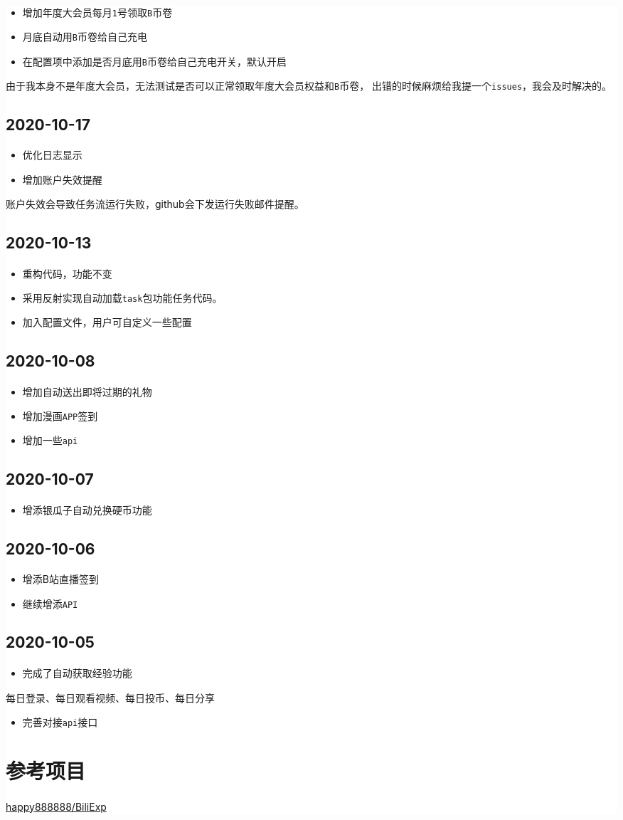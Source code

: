 + 增加年度大会员每月`1`号领取`B`币卷

+ 月底自动用`B`币卷给自己充电

+ 在配置项中添加是否月底用`B`币卷给自己充电开关，默认开启

由于我本身不是年度大会员，无法测试是否可以正常领取年度大会员权益和`B`币卷，
出错的时候麻烦给我提一个`issues`，我会及时解决的。

## 2020-10-17

+ 优化日志显示

+ 增加账户失效提醒

账户失效会导致任务流运行失败，github会下发运行失败邮件提醒。

## 2020-10-13

+ 重构代码，功能不变

+ 采用反射实现自动加载`task`包功能任务代码。

+ 加入配置文件，用户可自定义一些配置

## 2020-10-08

+ 增加自动送出即将过期的礼物

+ 增加漫画`APP`签到

+ 增加一些`api`

## 2020-10-07

+ 增添银瓜子自动兑换硬币功能

## 2020-10-06

+ 增添B站直播签到

+ 继续增添`API`

## 2020-10-05

+ 完成了自动获取经验功能

每日登录、每日观看视频、每日投币、每日分享

+ 完善对接`api`接口

# 参考项目

[happy888888/BiliExp](https://github.com/happy888888/BiliExp)
